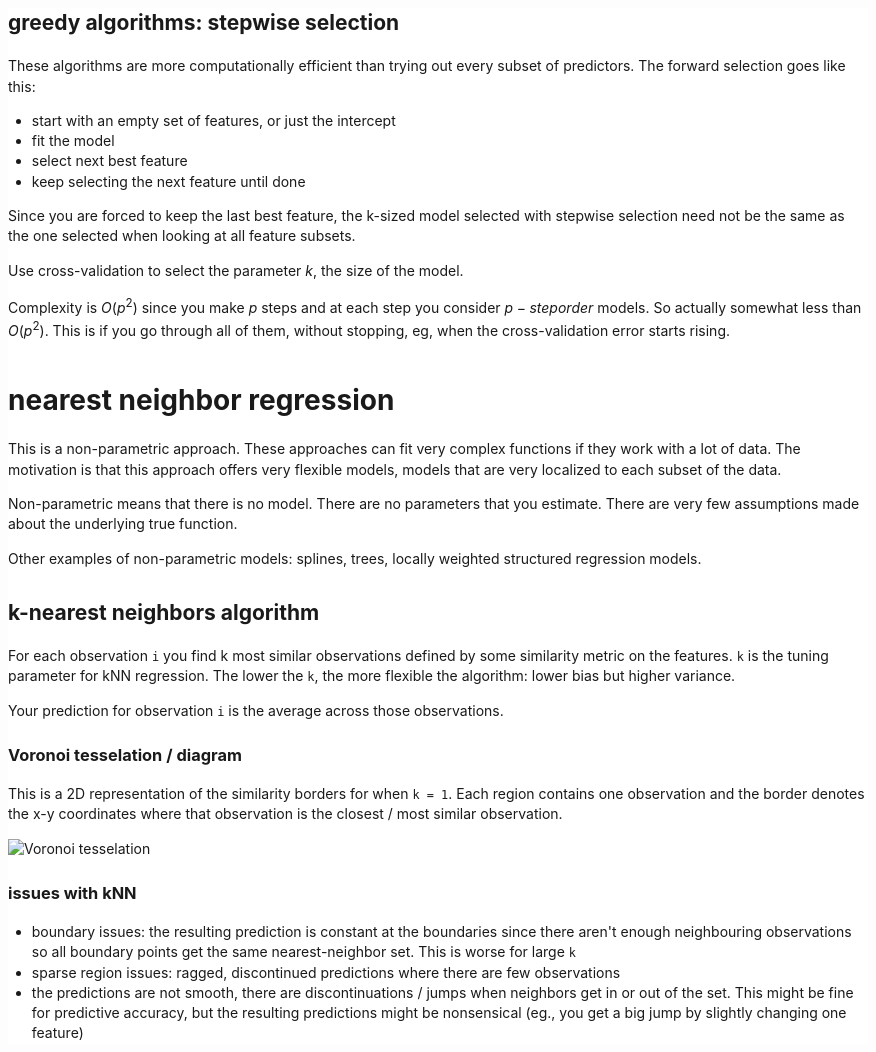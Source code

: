 ## greedy algorithms: stepwise selection
These algorithms are more computationally efficient than trying out every subset of predictors. The forward selection goes like this:

 - start with an empty set of features, or just the intercept
 - fit the model
 - select next best feature
 - keep selecting the next feature until done

Since you are forced to keep the last best feature, the k-sized model selected with stepwise selection need not be the same as the one selected when looking at all feature subsets.

Use cross-validation to select the parameter $k$, the size of the model.

Complexity is $O(p^2)$ since you make $p$ steps and at each step you consider $p - step order$ models. So actually somewhat less than $O(p^2)$. This is if you go through all of them, without stopping, eg, when the cross-validation error starts rising.

# nearest neighbor regression
This is a non-parametric approach. These approaches can fit very complex functions if they work with a lot of data. The motivation is that this approach offers very flexible models, models that are very localized to each subset of the data.

Non-parametric means that there is no model. There are no parameters that you estimate. There are very few assumptions made about the underlying true function.

Other examples of non-parametric models: splines, trees, locally weighted structured regression models.

## k-nearest neighbors algorithm
For each observation `i` you find k most similar observations defined by some similarity metric on the features. `k` is the tuning parameter for kNN regression. The lower the `k`, the more flexible the algorithm: lower bias but higher variance.

Your prediction for observation `i` is the average across those observations.

### Voronoi tesselation / diagram
This is a 2D representation of the similarity borders for when `k = 1`. Each region contains one observation and the border denotes the x-y coordinates where that observation is the closest / most similar observation.

![Voronoi tesselation](http://www.cs.wustl.edu/~pless/546/lectures/f16_voronoi.jpg)

### issues with kNN

 - boundary issues: the resulting prediction is constant at the boundaries since there aren't enough neighbouring observations so all boundary points get the same nearest-neighbor set. This is worse for large `k`
 - sparse region issues: ragged, discontinued predictions where there are few observations
 - the predictions are not smooth, there are discontinuations / jumps when neighbors get in or out of the set. This might be fine for predictive accuracy, but the resulting predictions might be nonsensical (eg., you get a big jump by slightly changing one feature)
